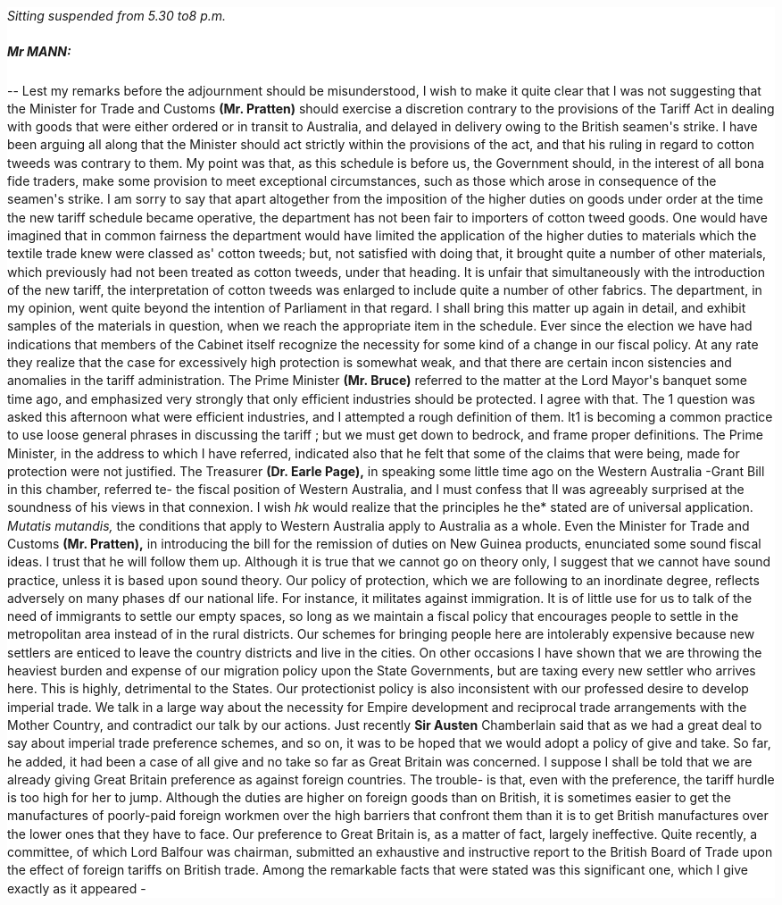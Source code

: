  *Sitting suspended from 5.30 to8 p.m.* 


##### Mr MANN:

-- Lest my remarks before the adjournment should be misunderstood, I wish to make it quite clear that I was not suggesting that the Minister for Trade and Customs  **(Mr. Pratten)**  should exercise a discretion contrary to the provisions of the Tariff Act in dealing with goods that were either ordered or in transit to Australia, and delayed in delivery owing to the British seamen's strike. I have been arguing all along that the Minister should act strictly within the provisions of the act, and that his ruling in regard to cotton tweeds was contrary to them. My point was that, as this schedule is before us, the Government should, in the interest of all bona fide traders, make some provision to meet exceptional circumstances, such as those which arose in consequence of the seamen's strike. I am sorry to say that apart altogether from the imposition of the higher duties on goods under order at the time the new tariff schedule became operative, the department has not been fair to importers of cotton tweed goods. One would have imagined that in common fairness the department would have limited the application of the higher duties to materials which the textile trade knew were classed as' cotton tweeds; but, not satisfied with doing that, it brought quite a number of other materials, which previously had not been treated as cotton tweeds, under that heading. It is unfair that simultaneously with the introduction of the new tariff, the interpretation of cotton tweeds was enlarged to include quite a number of other fabrics. The department, in my opinion, went quite beyond the intention of Parliament in that regard. I shall bring this matter up again in detail, and exhibit samples of the materials in question, when we reach the appropriate item in the schedule. Ever since the election we have had indications that members of the Cabinet itself recognize the necessity for some kind of a change in our fiscal policy. At any rate they realize that the case for excessively high protection is somewhat weak, and that there are certain incon sistencies  and anomalies in the tariff administration. The Prime Minister  **(Mr. Bruce)**  referred to the matter at the Lord Mayor's banquet some time ago, and emphasized very strongly that only efficient industries should be protected. I agree with that. The 1 question was asked this afternoon what were efficient industries, and I attempted a rough definition of them. It1 is becoming a common practice to use loose general phrases in discussing the tariff ; but we must get down to bedrock, and frame proper definitions. The Prime Minister, in the address to which I have referred, indicated also that he felt that some of the claims that were being, made for protection were not justified. The Treasurer  **(Dr. Earle Page),**  in speaking some little time ago on the Western Australia -Grant Bill in this chamber, referred te- the fiscal position of Western Australia, and I must confess that II was agreeably surprised at the soundness of his views in that connexion. I wish  *hk*  would  realize  that the principles he the* stated are of universal application.  *Mutatis mutandis,*  the conditions that apply to Western Australia apply to Australia as a whole. Even the Minister for Trade and Customs  **(Mr. Pratten),**  in introducing the bill for the remission of duties on New Guinea products, enunciated some sound fiscal ideas. I trust that he will follow them up. Although it is true that we cannot go on theory only, I suggest that we cannot have sound practice, unless it is based upon sound theory. Our policy of protection, which we are following to an inordinate degree, reflects adversely on many phases df our national life. For instance, it militates against immigration. It is of little use for us to talk of the need of immigrants to settle our empty spaces, so long as we maintain a fiscal policy that encourages people to settle in the metropolitan area instead of in the rural districts. Our schemes for bringing people here are intolerably expensive because new settlers are enticed to leave the country districts and live in the cities.  On other occasions I have shown that we are throwing the heaviest burden and expense of our migration policy upon the State Governments, but are taxing every new settler who arrives here. This is highly, detrimental to the States. Our protectionist policy is also inconsistent with our professed desire to develop imperial trade. We talk in a large way about the necessity for Empire development and reciprocal trade arrangements with the Mother Country, and contradict our talk by our actions. Just recently  **Sir Austen**  Chamberlain said that as we had a great deal to say about imperial trade preference schemes, and so on, it was to be hoped that we would adopt a policy of give and take. So far, he added, it had been a case of all give and no take so far as Great Britain was concerned. I suppose I shall be told that we are already giving Great Britain preference as against foreign countries. The trouble- is that, even with the preference, the tariff hurdle is too high for her to jump. Although the duties are higher on foreign goods than on British, it is sometimes easier to get the manufactures of poorly-paid foreign workmen over the high barriers that confront them than it is to get British manufactures over the lower ones that they have to face. Our preference to Great Britain is, as a matter of fact, largely ineffective. Quite recently, a committee, of which Lord Balfour was  chairman,  submitted an exhaustive and instructive report to the British Board of Trade upon the effect of foreign tariffs on British trade. Among the remarkable facts that were stated was this significant one, which I give exactly as it appeared - 
